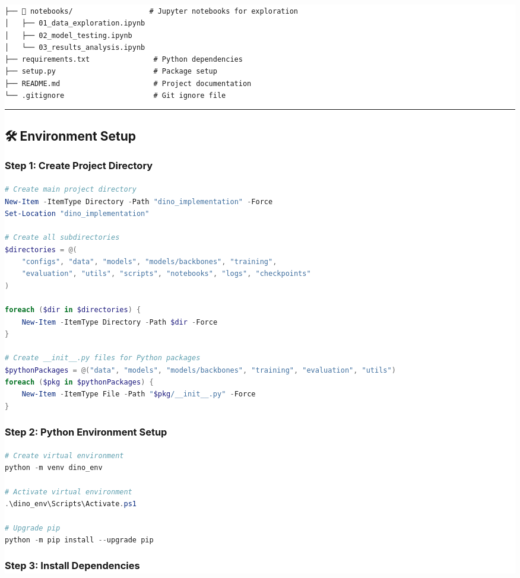 ```
├── 📁 notebooks/                  # Jupyter notebooks for exploration
│   ├── 01_data_exploration.ipynb
│   ├── 02_model_testing.ipynb
│   └── 03_results_analysis.ipynb
├── requirements.txt               # Python dependencies
├── setup.py                       # Package setup
├── README.md                      # Project documentation
└── .gitignore                     # Git ignore file
```

---

## 🛠️ Environment Setup

### Step 1: Create Project Directory

```powershell
# Create main project directory
New-Item -ItemType Directory -Path "dino_implementation" -Force
Set-Location "dino_implementation"

# Create all subdirectories
$directories = @(
    "configs", "data", "models", "models/backbones", "training", 
    "evaluation", "utils", "scripts", "notebooks", "logs", "checkpoints"
)

foreach ($dir in $directories) {
    New-Item -ItemType Directory -Path $dir -Force
}

# Create __init__.py files for Python packages
$pythonPackages = @("data", "models", "models/backbones", "training", "evaluation", "utils")
foreach ($pkg in $pythonPackages) {
    New-Item -ItemType File -Path "$pkg/__init__.py" -Force
}
```

### Step 2: Python Environment Setup

```powershell
# Create virtual environment
python -m venv dino_env

# Activate virtual environment
.\dino_env\Scripts\Activate.ps1

# Upgrade pip
python -m pip install --upgrade pip
```

### Step 3: Install Dependencies
